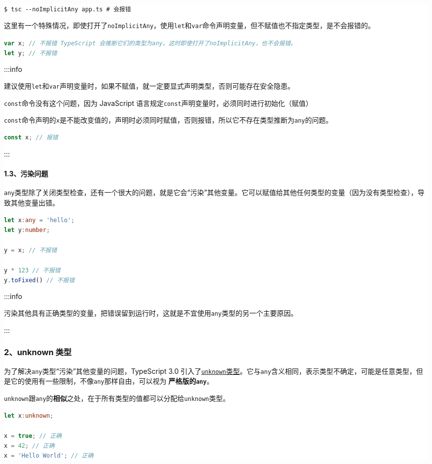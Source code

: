 ```shell
$ tsc --noImplicitAny app.ts # 会报错
```

这里有一个特殊情况，即使打开了`noImplicitAny`，使用`let`和`var`命令声明变量，但不赋值也不指定类型，是不会报错的。

```typescript
var x; // 不报错 TypeScript 会推断它们的类型为any。这时即使打开了noImplicitAny，也不会报错。
let y; // 不报错
```

:::info

建议使用`let`和`var`声明变量时，如果不赋值，就一定要显式声明类型，否则可能存在安全隐患。

`const`命令没有这个问题，因为 JavaScript 语言规定`const`声明变量时，必须同时进行初始化（赋值）

`const`命令声明的`x`是不能改变值的，声明时必须同时赋值，否则报错，所以它不存在类型推断为`any`的问题。

```typescript
const x; // 报错
```

:::

#### 1.3、污染问题

`any`类型除了关闭类型检查，还有一个很大的问题，就是它会“污染”其他变量。它可以赋值给其他任何类型的变量（因为没有类型检查），导致其他变量出错。

```typescript
let x:any = 'hello';
let y:number;

y = x; // 不报错

y * 123 // 不报错
y.toFixed() // 不报错
```

:::info

污染其他具有正确类型的变量，把错误留到运行时，这就是不宜使用`any`类型的另一个主要原因。

:::

### 2、unknown 类型

为了解决`any`类型“污染”其他变量的问题，TypeScript 3.0 引入了[`unknown`类型](https://www.typescriptlang.org/docs/handbook/release-notes/typescript-3-0.html#new-unknown-top-type)。它与`any`含义相同，表示类型不确定，可能是任意类型，但是它的使用有一些限制，不像`any`那样自由，可以视为 **严格版的`any`**。

`unknown`跟`any`的**相似**之处，在于所有类型的值都可以分配给`unknown`类型。

```typescript
let x:unknown;

x = true; // 正确
x = 42; // 正确
x = 'Hello World'; // 正确
```
